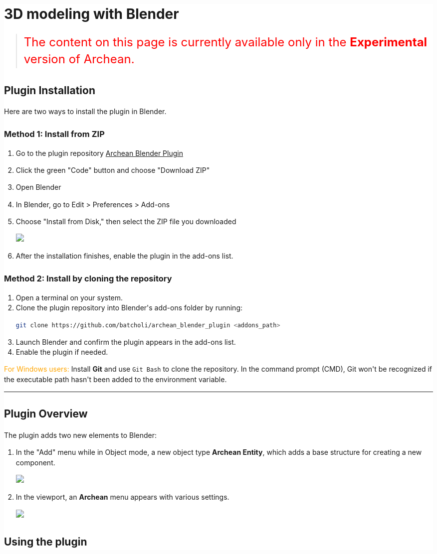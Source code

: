 # 3D modeling with Blender

> <font color="red" size="5">The content on this page is currently available only in the **Experimental** version of Archean.</font>

## Plugin Installation

Here are two ways to install the plugin in Blender.

### Method 1: Install from ZIP

1. Go to the plugin repository [Archean Blender Plugin](https://github.com/batcholi/archean_blender_plugin)
2. Click the green "Code" button and choose "Download ZIP"
3. Open Blender
4. In Blender, go to Edit > Preferences > Add-ons
5. Choose "Install from Disk," then select the ZIP file you downloaded

   <img src="./blender-res/fromdisk.png"/>
6. After the installation finishes, enable the plugin in the add-ons list.

### Method 2: Install by cloning the repository
1. Open a terminal on your system.
2. Clone the plugin repository into Blender's add-ons folder by running:
   ```bash
   git clone https://github.com/batcholi/archean_blender_plugin <addons_path>
   ```
3. Launch Blender and confirm the plugin appears in the add-ons list.
4. Enable the plugin if needed.

<font color="orange">For Windows users:</font> Install **Git** and use `Git Bash` to clone the repository. In the command prompt (CMD), Git won't be recognized if the executable path hasn't been added to the environment variable.

---

## Plugin Overview

The plugin adds two new elements to Blender:
1. In the "Add" menu while in Object mode, a new object type **Archean Entity**, which adds a base structure for creating a new component.

	<img src="./blender-res/menuAdd.png"/>

2. In the viewport, an **Archean** menu appears with various settings.

	<img src="./blender-res/tabarchean.png"/>

## Using the plugin
